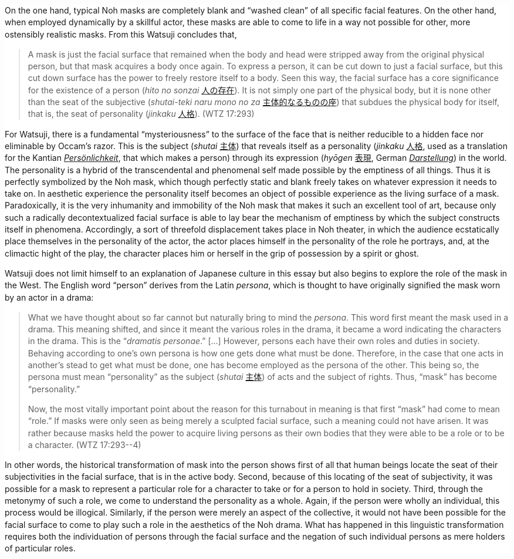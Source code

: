 [^fn3-21]: Included in WTZ 17:289--95.

On the one hand, typical Noh masks are completely blank and “washed clean” of all specific facial features. On the other hand, when employed dynamically by a skillful actor, these masks are able to come to life in a way not possible for other, more ostensibly realistic masks. From this Watsuji concludes that,

> A mask is just the facial surface that remained when the body and head were stripped away from the original physical person, but that mask acquires a body once again. To express a person, it can be cut down to just a facial surface, but this cut down surface has the power to freely restore itself to a body. Seen this way, the facial surface has a core significance for the existence of a person (*hito no sonzai* [人の存在][ja]). It is not simply one part of the physical body, but it is none other than the seat of the subjective (*shutai-teki naru mono no za* [主体的なるものの座][ja]) that subdues the physical body for itself, that is, the seat of personality (*jinkaku* [人格][ja]). (WTZ 17:293)

For Watsuji, there is a fundamental “mysteriousness” to the surface of the face that is neither reducible to a hidden face nor eliminable by Occam’s razor. This is the subject (_shutai_ [主体][ja]) that reveals itself as a personality (*jinkaku* [人格][ja], used as a translation for the Kantian *[Persönlichkeit][de]*, that which makes a person) through its expression (*hyōgen* [表現][ja], German *[Darstellung][de]*) in the world. The personality is a hybrid of the transcendental and phenomenal self made possible by the emptiness of all things. Thus it is perfectly symbolized by the Noh mask, which though perfectly static and blank freely takes on whatever expression it needs to take on. In aesthetic experience the personality itself becomes an object of possible experience as the living surface of a mask. Paradoxically, it is the very inhumanity and immobility of the Noh mask that makes it such an excellent tool of art, because only such a radically decontextualized facial surface is able to lay bear the mechanism of emptiness by which the subject constructs itself in phenomena. Accordingly, a sort of threefold displacement takes place in Noh theater, in which the audience ecstatically place themselves in the personality of the actor, the actor places himself in the personality of the role he portrays, and, at the climactic hight of the play, the character places him or herself in the grip of possession by a spirit or ghost.

Watsuji does not limit himself to an explanation of Japanese culture in this essay but also begins to explore the role of the mask in the West. The English word “person” derives from the Latin _persona_, which is thought to have originally signified the mask worn by an actor in a drama:

> What we have thought about so far cannot but naturally bring to mind the *persona*. This word first meant the mask used in a drama. This meaning shifted, and since it meant the various roles in the drama, it became a word indicating the characters in the drama. This is the “*dramatis personae*.” […] However, persons each have their own roles and duties in society. Behaving according to one’s own persona is how one gets done what must be done. Therefore, in the case that one acts in another’s stead to get what must be done, one has become employed as the persona of the other. This being so, the persona must mean “personality” as the subject (_shutai_ [主体][ja]) of acts and the subject of rights. Thus, “mask” has become “personality.” 
>
> Now, the most vitally important point about the reason for this turnabout in meaning is that first “mask” had come to mean “role.” If masks were only seen as being merely a sculpted facial surface, such a meaning could not have arisen. It was rather because masks held the power to acquire living persons as their own bodies that they were able to be a role or to be a character. (WTZ 17:293--4)

In other words, the historical transformation of mask into the person shows first of all that human beings locate the seat of their subjectivities in the facial surface, that is in the active body. Second, because of this locating of the seat of subjectivity, it was possible for a mask to represent a particular role for a character to take or for a person to hold in society. Third, through the metonymy of such a role, we come to understand the personality as a whole. Again, if the person were wholly an individual, this process would be illogical. Similarly, if the person were merely an aspect of the collective, it would not have been possible for the facial surface to come to play such a role in the aesthetics of the Noh drama. What has happened in this linguistic transformation requires both the individuation of persons through the facial surface and the negation of such individual persons as mere holders of particular roles.


[sa]: lang:sa
[zh]: lang:zh
[ja]: lang:ja
[sc]: class:smallcaps
[el]: lang:el
[de]: lang:de
[fr]: lang:fr
[^fn3-1]: For Plato, Beauty is the lure of the Good and resides in the realm of the intelligible and outside the realm of the sensible.
[^fn3-3]: The Japanese dictionary _Daijisen_ [大辞泉][ja] gives “one’s heart-mind moving from contact with something external; the moving of the heart-mind” (“[外部の物に触れて心が動く。心の動き。][ja]”) as its primary definition for _kan_ [感][ja].
[^fn3-4]: For an account of the emergence of _bigaku_ as the standard translation of “aesthetics,” see the introduction to Michael Marra, _A History of Modern Japanese Aesthetics_, 1--22. In ancient Chinese thought, [美][zh] (Ch. _mei_) had a somewhat wider application than “beauty” does in English. For example, at _Analects_ 20.2 Confucius speaks of the five “beauties” that lead to good governance and the five “uglies” that lead to bad governance. 
[^fn3-5]: See Martin Heidegger, _Being and Time_, Division One, Part III, A.
[^fn3-13]: Cited in Steve Odin, _Artistic Detachment in Japan and the West: Psychic Distance in Comparative Aesthetics_, 30.
[^fn3-14]: Notice that when navigators do make use of the stars, they cease to be objects of aesthetic experience and become mere tools of navigation.
[^fn3-11]: Published as _Notes on Art Theory_ (_“Geijutsuron” Nōto_ [「芸術論」ノート][ja]) in 1992 as a part of _Supplemental Volume 1 to Watsuji’s Complete Works_ (_Watsuji Tetsurō Zenshū Bekkan 1_ [和辻哲郎全集〈別巻 1〉][ja]), hereafter WTZ B1. Apparently, the notebooks were written in the 1920s, perhaps to help Watsuji give lectures on aesthetics at the universities where he was teaching at the time. The notes are full of untranslated German terms, which indicates they were probably meant more as a mnemonic than a public record.
[^fn3-10]: “An Explanation of Beauty” is *Bi no Setsumei* [美の説明][ja]. Translations by Steve Odin.
[^fn3-16]: Emphasis is Bullough’s.
[^fn3-17]: Said of Noh by René Sieffert as quoted in Leonard Pronko, _Theater East and West_, 75. I believe this applies equally to Greek tragedy.
[^fn3-20]: _A Study of Nietzsche_ is _Niiche Kenkyū_ [ニイチェ研究][ja] (1913) in WTZ Vol. 1. Translations of _A Study of Nietzsche_ are from David Gordon’s _Self-Overcoming as the Overcoming of Modernity_.
[mask]: file:///Users/cjohnson/Dropbox/Text/Dissertation/images/noh_mask.jpg =600